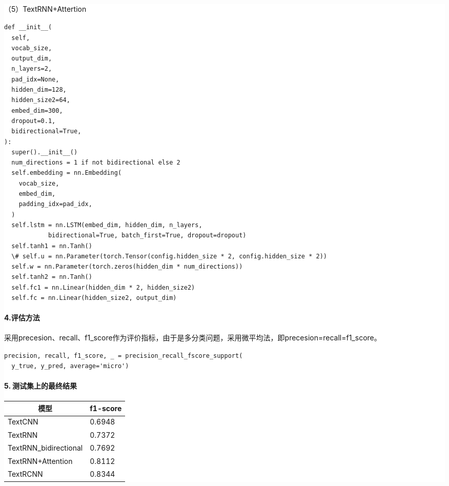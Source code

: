 （5）TextRNN+Attertion

```
def __init__(
  self,
  vocab_size,
  output_dim,
  n_layers=2,
  pad_idx=None,
  hidden_dim=128,
  hidden_size2=64,
  embed_dim=300,
  dropout=0.1,
  bidirectional=True,
):
  super().__init__()
  num_directions = 1 if not bidirectional else 2
  self.embedding = nn.Embedding(
    vocab_size,
    embed_dim,
    padding_idx=pad_idx,
  )
  self.lstm = nn.LSTM(embed_dim, hidden_dim, n_layers,
            bidirectional=True, batch_first=True, dropout=dropout)
  self.tanh1 = nn.Tanh()
  \# self.u = nn.Parameter(torch.Tensor(config.hidden_size * 2, config.hidden_size * 2))
  self.w = nn.Parameter(torch.zeros(hidden_dim * num_directions))
  self.tanh2 = nn.Tanh()
  self.fc1 = nn.Linear(hidden_dim * 2, hidden_size2)
  self.fc = nn.Linear(hidden_size2, output_dim)
```

#### 4.评估方法

采用precesion、recall、f1_score作为评价指标，由于是多分类问题，采用微平均法，即precesion=recall=f1_score。

```
precision, recall, f1_score, _ = precision_recall_fscore_support(
  y_true, y_pred, average='micro')
```

#### 5. 测试集上的最终结果

| 模型                  | f1-score |
| --------------------- | -------- |
| TextCNN               | 0.6948   |
| TextRNN               | 0.7372   |
| TextRNN_bidirectional | 0.7692   |
| TextRNN+Attention     | 0.8112   |
| TextRCNN              | 0.8344   |
